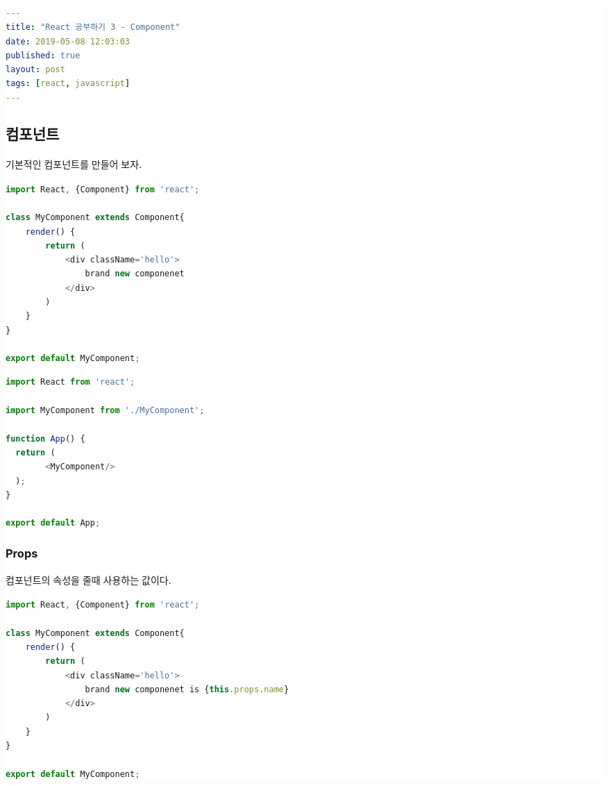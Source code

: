 ```yaml
---
title: "React 공부하기 3 - Component"
date: 2019-05-08 12:03:03
published: true
layout: post
tags: [react, javascript]
---
```


## 컴포넌트

기본적인 컴포넌트를 만들어 보자.

```javascript
import React, {Component} from 'react';

class MyComponent extends Component{
    render() {
        return (
            <div className='hello'>
                brand new componenet
            </div>
        )
    }
}

export default MyComponent;
```

```javascript
import React from 'react';

import MyComponent from './MyComponent';

function App() {
  return (
        <MyComponent/>
  );
}

export default App;

```

### Props

컴포넌트의 속성을 줄때 사용하는 값이다. 

```javascript
import React, {Component} from 'react';

class MyComponent extends Component{
    render() {
        return (
            <div className='hello'>
                brand new componenet is {this.props.name}
            </div>
        )
    }
}

export default MyComponent;
```
